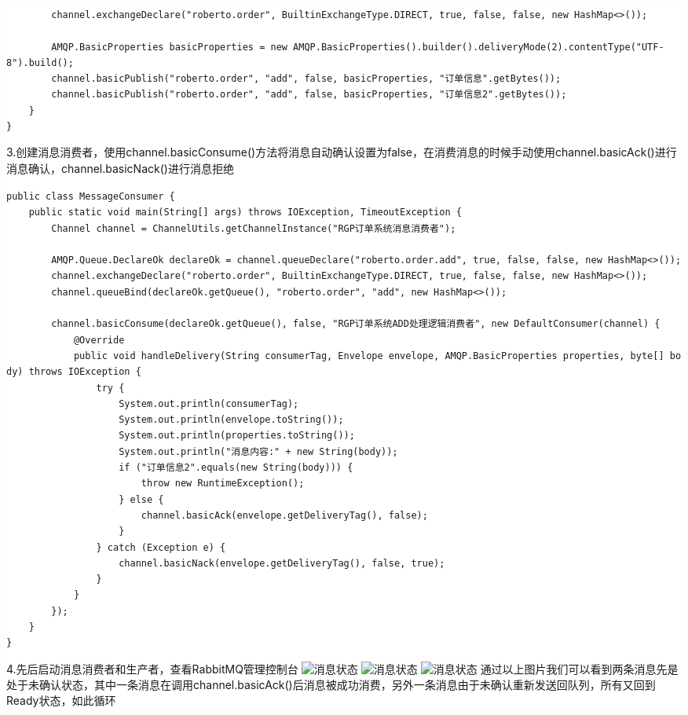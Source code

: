 ```
        channel.exchangeDeclare("roberto.order", BuiltinExchangeType.DIRECT, true, false, false, new HashMap<>());

        AMQP.BasicProperties basicProperties = new AMQP.BasicProperties().builder().deliveryMode(2).contentType("UTF-8").build();
        channel.basicPublish("roberto.order", "add", false, basicProperties, "订单信息".getBytes());
        channel.basicPublish("roberto.order", "add", false, basicProperties, "订单信息2".getBytes());
    }
}
```
3.创建消息消费者，使用channel.basicConsume()方法将消息自动确认设置为false，在消费消息的时候手动使用channel.basicAck()进行消息确认，channel.basicNack()进行消息拒绝
```
public class MessageConsumer {
    public static void main(String[] args) throws IOException, TimeoutException {
        Channel channel = ChannelUtils.getChannelInstance("RGP订单系统消息消费者");
        
        AMQP.Queue.DeclareOk declareOk = channel.queueDeclare("roberto.order.add", true, false, false, new HashMap<>());
        channel.exchangeDeclare("roberto.order", BuiltinExchangeType.DIRECT, true, false, false, new HashMap<>());
        channel.queueBind(declareOk.getQueue(), "roberto.order", "add", new HashMap<>());

        channel.basicConsume(declareOk.getQueue(), false, "RGP订单系统ADD处理逻辑消费者", new DefaultConsumer(channel) {
            @Override
            public void handleDelivery(String consumerTag, Envelope envelope, AMQP.BasicProperties properties, byte[] body) throws IOException {
                try {
                    System.out.println(consumerTag);
                    System.out.println(envelope.toString());
                    System.out.println(properties.toString());
                    System.out.println("消息内容:" + new String(body));
                    if ("订单信息2".equals(new String(body))) {
                        throw new RuntimeException();
                    } else {
                        channel.basicAck(envelope.getDeliveryTag(), false);
                    }
                } catch (Exception e) {
                    channel.basicNack(envelope.getDeliveryTag(), false, true);
                }
            }
        });
    }
}
```
4.先后启动消息消费者和生产者，查看RabbitMQ管理控制台
![消息状态](http://img.blog.csdn.net/20180314121947795?watermark/2/text/aHR0cDovL2Jsb2cuY3Nkbi5uZXQvUm9iZXJ0b0h1YW5n/font/5a6L5L2T/fontsize/400/fill/I0JBQkFCMA==/dissolve/70/gravity/SouthEast)
 ![消息状态](http://img.blog.csdn.net/20180314133701043?watermark/2/text/aHR0cDovL2Jsb2cuY3Nkbi5uZXQvUm9iZXJ0b0h1YW5n/font/5a6L5L2T/fontsize/400/fill/I0JBQkFCMA==/dissolve/70/gravity/SouthEast)
![消息状态](http://img.blog.csdn.net/20180314133715149?watermark/2/text/aHR0cDovL2Jsb2cuY3Nkbi5uZXQvUm9iZXJ0b0h1YW5n/font/5a6L5L2T/fontsize/400/fill/I0JBQkFCMA==/dissolve/70/gravity/SouthEast)
通过以上图片我们可以看到两条消息先是处于未确认状态，其中一条消息在调用channel.basicAck()后消息被成功消费，另外一条消息由于未确认重新发送回队列，所有又回到Ready状态，如此循环
